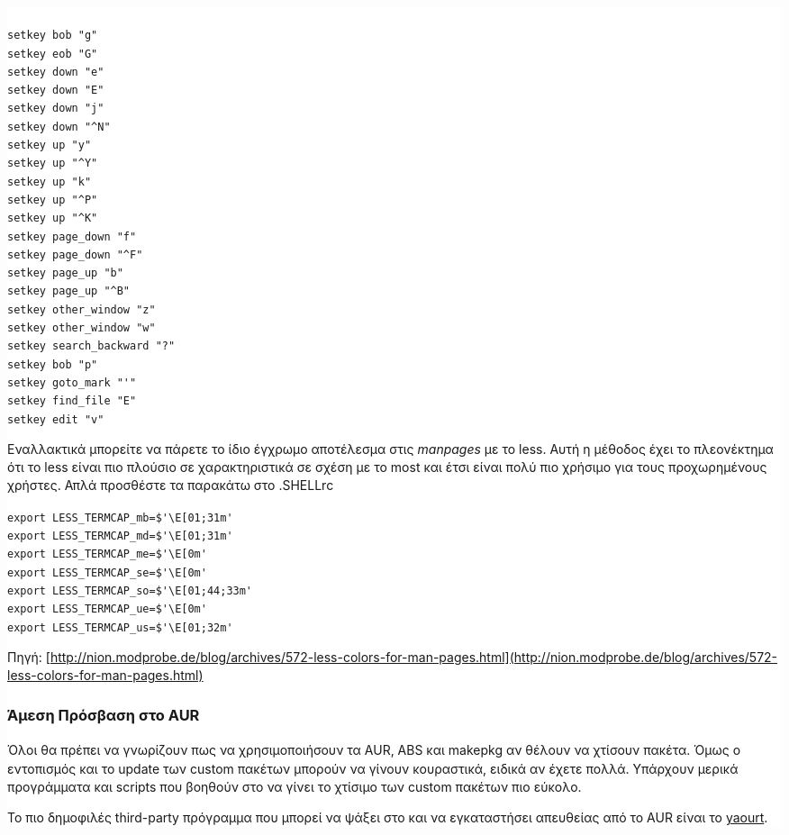 ```

setkey bob "g"
setkey eob "G"
setkey down "e"
setkey down "E"
setkey down "j"
setkey down "^N"
setkey up "y"
setkey up "^Y"
setkey up "k"
setkey up "^P"
setkey up "^K"
setkey page_down "f"
setkey page_down "^F"
setkey page_up "b"
setkey page_up "^B"
setkey other_window "z"
setkey other_window "w"
setkey search_backward "?"
setkey bob "p"
setkey goto_mark "'"
setkey find_file "E"
setkey edit "v"

```

Εναλλακτικά μπορείτε να πάρετε το ίδιο έγχρωμο αποτέλεσμα στις *manpages* με το less. Αυτή η μέθοδος έχει το πλεονέκτημα ότι το less είναι πιο πλούσιο σε χαρακτηριστικά σε σχέση με το most και έτσι είναι πολύ πιο χρήσιμο για τους προχωρημένους χρήστες. Απλά προσθέστε τα παρακάτω στο .SHELLrc

```
export LESS_TERMCAP_mb=$'\E[01;31m'
export LESS_TERMCAP_md=$'\E[01;31m'
export LESS_TERMCAP_me=$'\E[0m'
export LESS_TERMCAP_se=$'\E[0m'                           
export LESS_TERMCAP_so=$'\E[01;44;33m'                                 
export LESS_TERMCAP_ue=$'\E[0m'
export LESS_TERMCAP_us=$'\E[01;32m'

```

Πηγή: [http://nion.modprobe.de/blog/archives/572-less-colors-for-man-pages.html](http://nion.modprobe.de/blog/archives/572-less-colors-for-man-pages.html)

### Άμεση Πρόσβαση στο AUR

Όλοι θα πρέπει να γνωρίζουν πως να χρησιμοποιήσουν τα AUR, ABS και makepkg αν θέλουν να χτίσουν πακέτα. Όμως ο εντοπισμός και το update των custom πακέτων μπορούν να γίνουν κουραστικά, ειδικά αν έχετε πολλά. Υπάρχουν μερικά προγράμματα και scripts που βοηθούν στο να γίνει το χτίσιμο των custom πακέτων πιο εύκολο.

Το πιο δημοφιλές third-party πρόγραμμα που μπορεί να ψάξει στο και να εγκαταστήσει απευθείας από το AUR είναι το [yaourt](https://aur.archlinux.org/packages.php?ID=5863).

